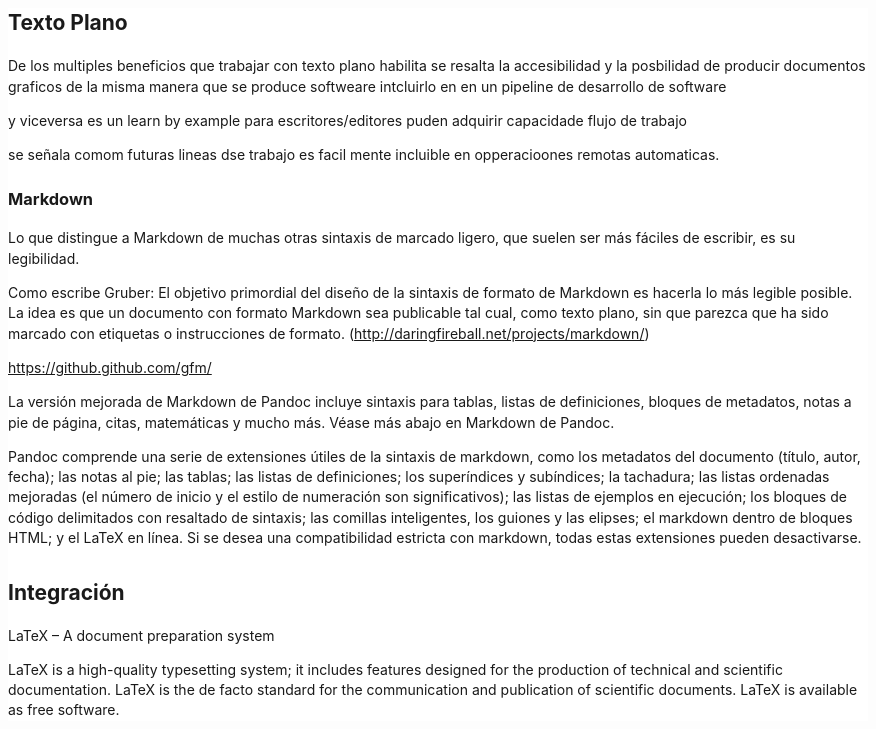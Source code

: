 ## Texto Plano

De los multiples beneficios que trabajar con texto plano habilita
se resalta la accesibilidad y la posbilidad de 
producir documentos graficos de la misma manera que se produce softweare
intcluirlo en en un pipeline de desarrollo de software

y viceversa es un learn by example para escritores/editores
puden adquirir capacidade flujo de trabajo 

se señala comom futuras lineas dse trabajo es
facil mente incluible en opperacioones remotas automaticas.






### Markdown

Lo que distingue a Markdown de muchas otras sintaxis de marcado ligero, que
suelen ser más fáciles de escribir, es su legibilidad.

Como escribe Gruber:
El objetivo primordial del diseño de la sintaxis de formato de Markdown es
hacerla lo más legible posible. La idea es que un documento con formato Markdown
sea publicable tal cual, como texto plano, sin que parezca que ha sido marcado
con etiquetas o instrucciones de formato.
(http://daringfireball.net/projects/markdown/)

https://github.github.com/gfm/

La versión mejorada de Markdown de Pandoc incluye sintaxis para tablas, listas
de definiciones, bloques de metadatos, notas a pie de página, citas,
matemáticas y mucho más. Véase más abajo en Markdown de Pandoc.

Pandoc comprende una serie de extensiones útiles de la sintaxis de markdown,
como los metadatos del documento (título, autor, fecha); las notas al pie; las
tablas; las listas de definiciones; los superíndices y subíndices; la
tachadura; las listas ordenadas mejoradas (el número de inicio y el estilo de
numeración son significativos); las listas de ejemplos en ejecución; los
bloques de código delimitados con resaltado de sintaxis; las comillas
inteligentes, los guiones y las elipses; el markdown dentro de bloques HTML; y
el LaTeX en línea. Si se desea una compatibilidad estricta con markdown, todas
estas extensiones pueden desactivarse.



## Integración

LaTeX – A document preparation system

LaTeX is a high-quality typesetting system; it includes features designed for
the production of technical and scientific documentation. LaTeX is the de facto
standard for the communication and publication of scientific documents. LaTeX
is available as free software.

